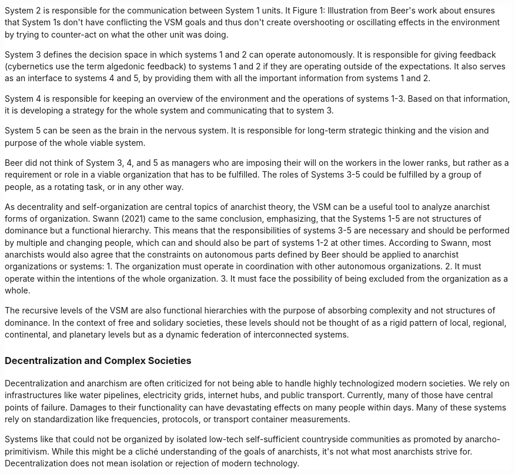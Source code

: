 System 2 is responsible for the communication between System 1 units. It
Figure 1: Illustration from Beer's work about ensures that System 1s don't have conflicting the VSM
goals and thus don't create overshooting or oscillating effects in the environment by
trying to counter-act on what the other unit was doing.

System 3 defines the decision space in which systems 1 and 2 can operate autonomously. It is
responsible for giving feedback (cybernetics use the term algedonic feedback) to systems 1 and 2 if
they are operating outside of the expectations. It also serves as an interface to systems 4 and 5, by
providing them with all the important information from systems 1 and 2.

System 4 is responsible for keeping an overview of the environment and the operations of systems
1-3. Based on that information, it is developing a strategy for the whole system and communicating
that to system 3.

System 5 can be seen as the brain in the nervous system. It is responsible for long-term strategic
thinking and the vision and purpose of the whole viable system.

Beer did not think of System 3, 4, and 5 as managers who are imposing their will on the workers in
the lower ranks, but rather as a requirement or role in a viable organization that has to be fulfilled.
The roles of Systems 3-5 could be fulfilled by a group of people, as a rotating task, or in any other
way.

As decentrality and self-organization are central topics of anarchist theory, the VSM can be a useful
tool to analyze anarchist forms of organization. Swann (2021) came to the same conclusion,
emphasizing, that the Systems 1-5 are not structures of dominance but a functional hierarchy. This
means that the responsibilities of systems 3-5 are necessary and should be performed by multiple
and changing people, which can and should also be part of systems 1-2 at other times. According to
Swann, most anarchists would also agree that the constraints on autonomous parts defined by Beer
should be applied to anarchist organizations or systems: 1. The organization must operate in
coordination with other autonomous organizations. 2. It must operate within the intentions of the
whole organization. 3. It must face the possibility of being excluded from the organization as a
whole.

The recursive levels of the VSM are also functional hierarchies with the purpose of absorbing
complexity and not structures of dominance. In the context of free and solidary societies, these
levels should not be thought of as a rigid pattern of local, regional, continental, and planetary levels
but as a dynamic federation of interconnected systems.

### Decentralization and Complex Societies

Decentralization and anarchism are often criticized for not being able to handle highly
technologized modern societies. We rely on infrastructures like water pipelines, electricity grids,
internet hubs, and public transport. Currently, many of those have central points of failure. Damages
to their functionality can have devastating effects on many people within days. Many of these
systems rely on standardization like frequencies, protocols, or transport container measurements.

Systems like that could not be organized by isolated low-tech self-sufficient countryside
communities as promoted by anarcho-primitivism. While this might be a cliché understanding of
the goals of anarchists, it's not what most anarchists strive for. Decentralization does not mean
isolation or rejection of modern technology.
